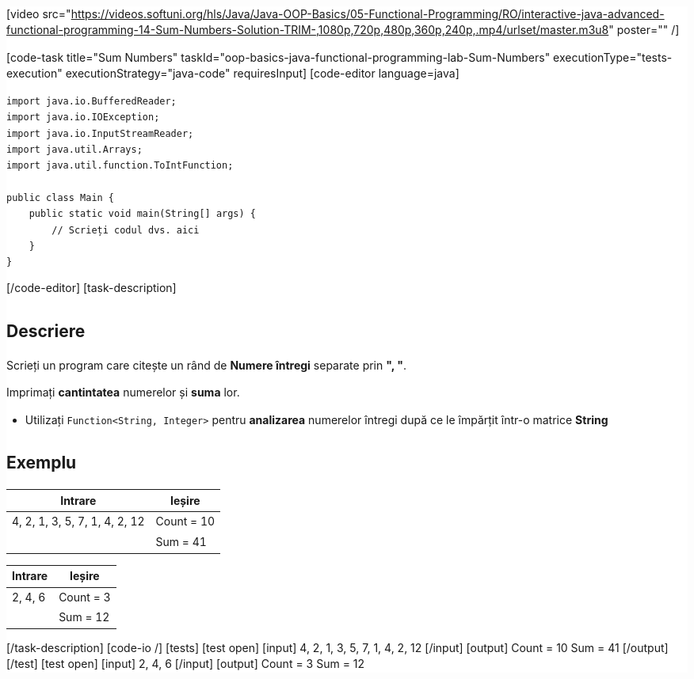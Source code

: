 [video src="https://videos.softuni.org/hls/Java/Java-OOP-Basics/05-Functional-Programming/RO/interactive-java-advanced-functional-programming-14-Sum-Numbers-Solution-TRIM-,1080p,720p,480p,360p,240p,.mp4/urlset/master.m3u8" poster="" /]

[code-task title="Sum Numbers" taskId="oop-basics-java-functional-programming-lab-Sum-Numbers" executionType="tests-execution" executionStrategy="java-code" requiresInput]
[code-editor language=java]
```
import java.io.BufferedReader;
import java.io.IOException;
import java.io.InputStreamReader;
import java.util.Arrays;
import java.util.function.ToIntFunction;

public class Main {
    public static void main(String[] args) {
        // Scrieți codul dvs. aici
    }
}
```
[/code-editor]
[task-description]
## Descriere
Scrieți un program care citește un rând de **Numere întregi** separate prin **", "**. 

Imprimați **cantintatea** numerelor și **suma** lor.

- Utilizați `Function<String, Integer>` pentru **analizarea** numerelor întregi după ce le împărțit într-o matrice **String**

## Exemplu

| **Intrare**|**Ieșire**|
| --- | --- |
| 4, 2, 1, 3, 5, 7, 1, 4, 2, 12 | Count = 10
|  | Sum = 41 |



| **Intrare**|**Ieșire**|
| --- | --- |
| 2, 4, 6 | Count = 3 |
|  | Sum = 12 |


[/task-description]
[code-io /]
[tests]
[test open]
[input]
4, 2, 1, 3, 5, 7, 1, 4, 2, 12
[/input]
[output]
Count = 10
Sum = 41
[/output]
[/test]
[test open]
[input]
2, 4, 6
[/input]
[output]
Count = 3
Sum = 12